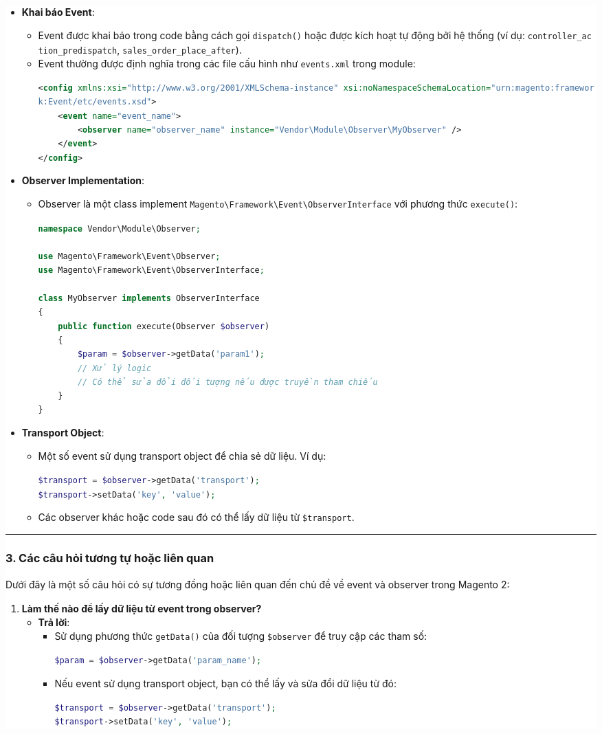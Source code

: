 - **Khai báo Event**:
  - Event được khai báo trong code bằng cách gọi `dispatch()` hoặc được kích hoạt tự động bởi hệ thống (ví dụ: `controller_action_predispatch`, `sales_order_place_after`).
  - Event thường được định nghĩa trong các file cấu hình như `events.xml` trong module:
    ```xml
    <config xmlns:xsi="http://www.w3.org/2001/XMLSchema-instance" xsi:noNamespaceSchemaLocation="urn:magento:framework:Event/etc/events.xsd">
        <event name="event_name">
            <observer name="observer_name" instance="Vendor\Module\Observer\MyObserver" />
        </event>
    </config>
    ```

- **Observer Implementation**:
  - Observer là một class implement `Magento\Framework\Event\ObserverInterface` với phương thức `execute()`:
    ```php
    namespace Vendor\Module\Observer;

    use Magento\Framework\Event\Observer;
    use Magento\Framework\Event\ObserverInterface;

    class MyObserver implements ObserverInterface
    {
        public function execute(Observer $observer)
        {
            $param = $observer->getData('param1');
            // Xử lý logic
            // Có thể sửa đổi đối tượng nếu được truyền tham chiếu
        }
    }
    ```

- **Transport Object**:
  - Một số event sử dụng transport object để chia sẻ dữ liệu. Ví dụ:
    ```php
    $transport = $observer->getData('transport');
    $transport->setData('key', 'value');
    ```
  - Các observer khác hoặc code sau đó có thể lấy dữ liệu từ `$transport`.

---

### 3. Các câu hỏi tương tự hoặc liên quan
Dưới đây là một số câu hỏi có sự tương đồng hoặc liên quan đến chủ đề về event và observer trong Magento 2:

1. **Làm thế nào để lấy dữ liệu từ event trong observer?**
   - **Trả lời**: 
     - Sử dụng phương thức `getData()` của đối tượng `$observer` để truy cập các tham số:
       ```php
       $param = $observer->getData('param_name');
       ```
     - Nếu event sử dụng transport object, bạn có thể lấy và sửa đổi dữ liệu từ đó:
       ```php
       $transport = $observer->getData('transport');
       $transport->setData('key', 'value');
       ```
